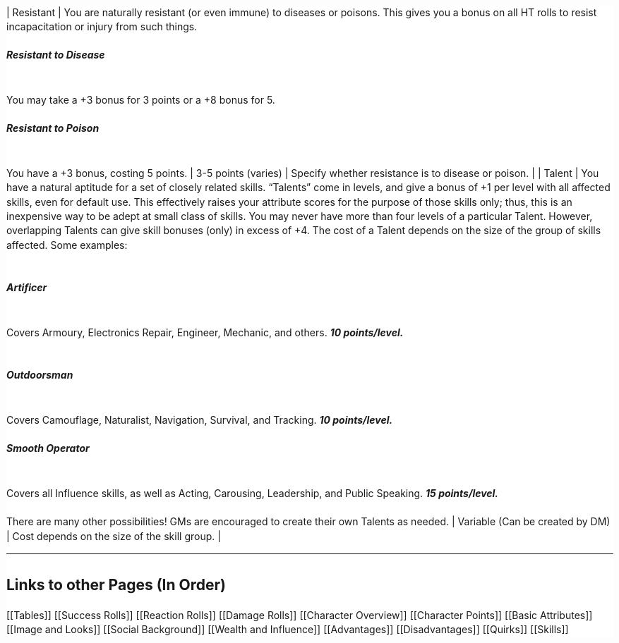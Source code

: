 | Resistant           | You are naturally resistant (or even immune) to diseases or poisons. This gives you a bonus on all HT rolls to resist incapacitation or injury from such things. <br><h5>Resistant to Disease</h5><br>You may take a +3 bonus for 3 points or a +8 bonus for 5. <br><h5>Resistant to Poison</h5><br>You have a +3 bonus, costing 5 points.                                                                                                                                                                                                                                                                                                                                                                                                                                                                                                                                                                                                                                                                                                                                                                                                                                                 | 3-5 points (varies)             | Specify whether resistance is to disease or poison. |
| Talent              | You have a natural aptitude for a set of closely related skills. “Talents” come in levels, and give a bonus of +1 per level with all affected skills, even for default use. This effectively raises your attribute scores for the purpose of those skills only; thus, this is an inexpensive way to be adept at small class of skills. You may never have more than four levels of a particular Talent. However, overlapping Talents can give skill bonuses (only) in excess of +4. The cost of a Talent depends on the size of the group of skills affected. Some examples: <br><br><h5>Artificer</h5><br>Covers Armoury, Electronics Repair, Engineer, Mechanic, and others. ***10 points/level.*** <br><br><h5>Outdoorsman</h5><br>Covers Camouflage, Naturalist, Navigation, Survival, and Tracking. ***10 points/level.*** <br><h5>Smooth Operator</h5><br>Covers all Influence skills, as well as Acting, Carousing, Leadership, and Public Speaking. ***15 points/level.*** <br><br>There are many other possibilities! GMs are encouraged to create their own Talents as needed.                                                                                                   | Variable (Can be created by DM) | Cost depends on the size of the skill group.        |

---
## Links to other Pages (In Order)

[[Tables]]
[[Success Rolls]]
[[Reaction Rolls]]
[[Damage Rolls]]
[[Character Overview]]
[[Character Points]]
[[Basic Attributes]]
[[Image and Looks]]
[[Social Background]]
[[Wealth and Influence]]
[[Advantages]]
[[Disadvantages]]
[[Quirks]]
[[Skills]]


